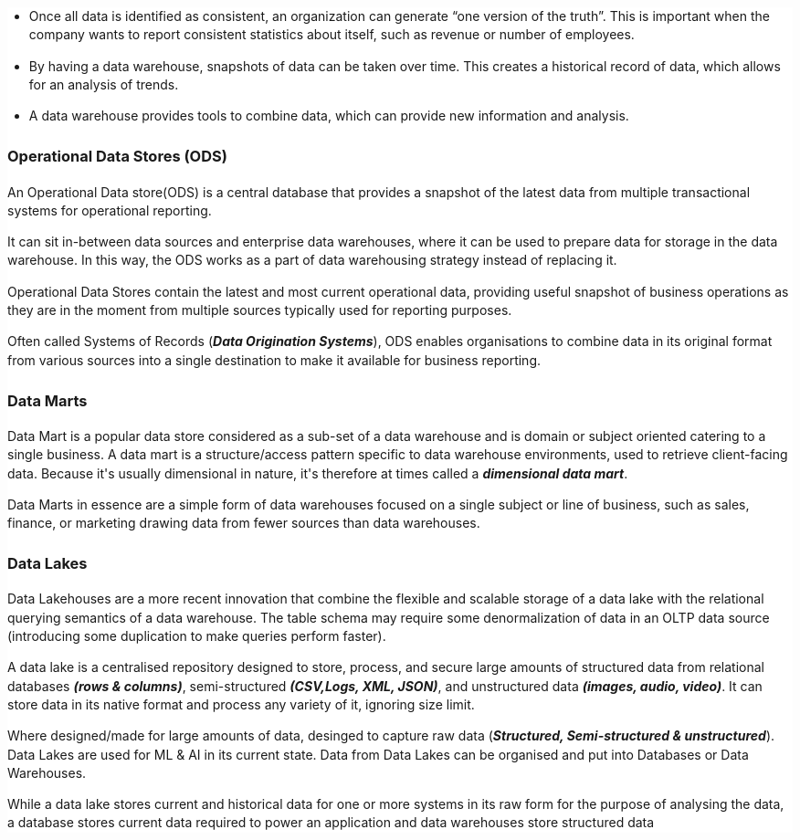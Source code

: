 - Once all data is identified as consistent, an organization can generate “one version of the truth”. This is important when the company wants to report consistent statistics about itself, such as revenue or number of employees.

- By having a data warehouse, snapshots of data can be taken over time. This creates a historical record of data, which allows for an analysis of trends.

- A data warehouse provides tools to combine data, which can provide new information and analysis.

### Operational Data Stores (ODS)

An Operational Data store(ODS) is a central database that provides a snapshot of the latest data from multiple transactional systems for operational reporting. 

It can sit in-between data sources and enterprise data warehouses, where it can be used to prepare data for storage in the data warehouse. In this way, the ODS works as a part of data warehousing strategy instead of replacing it.

Operational Data Stores contain the latest and most current operational data, providing  useful snapshot of business operations as they are in the moment from multiple sources typically used for reporting purposes. 

Often called Systems of Records (***Data Origination Systems***), ODS enables organisations to combine data in its original format from various sources into a single destination to make it available for business reporting.

### Data Marts

Data Mart is a popular data store considered as a sub-set of a data warehouse and is domain or subject oriented catering to a single business. A data mart is a structure/access pattern specific to data warehouse environments, used to retrieve client-facing data. Because it's usually dimensional in nature, it's therefore at times called a ***dimensional data mart***.

Data Marts in essence are a simple form of data warehouses focused on a single subject or line of business, such as sales, finance, or marketing drawing data from fewer sources than data warehouses.

### Data Lakes

Data Lakehouses are a more recent innovation that combine the flexible and scalable storage of a data lake with the relational querying semantics of a data warehouse. The table schema may require some denormalization of data in an OLTP data source (introducing some duplication to make queries perform faster).

A data lake is a centralised repository designed to store, process, and secure large amounts of structured data from relational databases ***(rows & columns)***, semi-structured ***(CSV,Logs, XML, JSON)***, and unstructured data ***(images, audio, video)***. It can store data in its native format and process any variety of it, ignoring size limit.

Where designed/made for large amounts of data, desinged to capture raw data (***Structured, Semi-structured & unstructured***). Data Lakes are used for ML & AI in its current state. Data from Data Lakes can be organised and put into Databases or Data Warehouses.

While a data lake stores current and historical data for one or more systems in its raw form for the purpose of analysing the data, a database stores current data required to power an application and data warehouses store structured data
